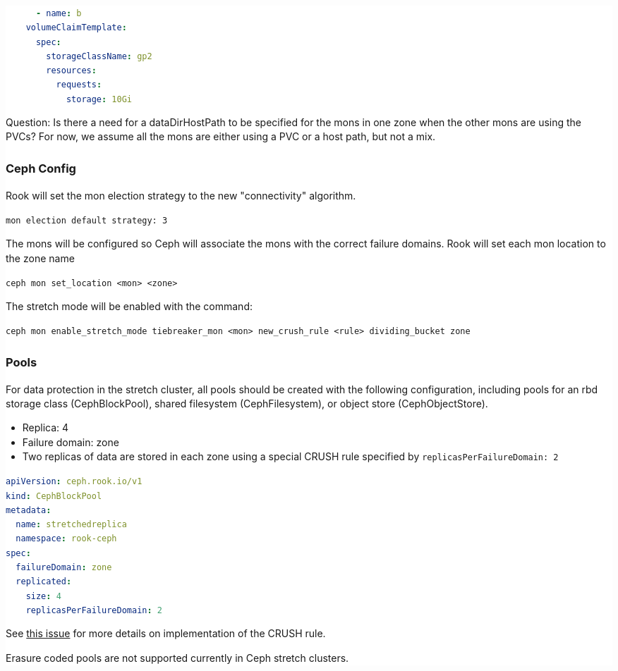 ```yaml
      - name: b
    volumeClaimTemplate:
      spec:
        storageClassName: gp2
        resources:
          requests:
            storage: 10Gi
```

Question: Is there a need for a dataDirHostPath to be specified for the mons in one zone
when the other mons are using the PVCs? For now, we assume all the mons are either using
a PVC or a host path, but not a mix.

### Ceph Config

Rook will set the mon election strategy to the new "connectivity" algorithm.

```console
mon election default strategy: 3
```

The mons will be configured so Ceph will associate the mons with the correct failure domains.
Rook will set each mon location to the zone name

```console
ceph mon set_location <mon> <zone>
```

The stretch mode will be enabled with the command:

```console
ceph mon enable_stretch_mode tiebreaker_mon <mon> new_crush_rule <rule> dividing_bucket zone
```

### Pools

For data protection in the stretch cluster, all pools should be created with the following configuration, including
pools for an rbd storage class (CephBlockPool), shared filesystem (CephFilesystem), or object store (CephObjectStore).
- Replica: 4
- Failure domain: zone
- Two replicas of data are stored in each zone using a special CRUSH rule specified by `replicasPerFailureDomain: 2`

```yaml
apiVersion: ceph.rook.io/v1
kind: CephBlockPool
metadata:
  name: stretchedreplica
  namespace: rook-ceph
spec:
  failureDomain: zone
  replicated:
    size: 4
    replicasPerFailureDomain: 2
```

See [this issue](https://github.com/rook/rook/issues/5591) for more details on implementation of the CRUSH rule.

Erasure coded pools are not supported currently in Ceph stretch clusters.
